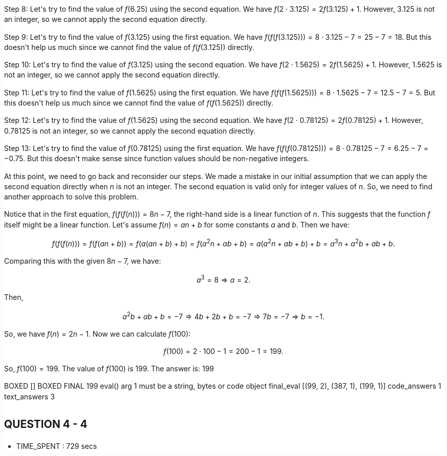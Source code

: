 Step 8: Let's try to find the value of $f(6.25)$ using the second equation. We have $f(2 \cdot 3.125) = 2f(3.125) + 1$. However, $3.125$ is not an integer, so we cannot apply the second equation directly.

Step 9: Let's try to find the value of $f(3.125)$ using the first equation. We have $f(f(f(3.125))) = 8 \cdot 3.125 - 7 = 25 - 7 = 18$. But this doesn't help us much since we cannot find the value of $f(f(3.125))$ directly.

Step 10: Let's try to find the value of $f(3.125)$ using the second equation. We have $f(2 \cdot 1.5625) = 2f(1.5625) + 1$. However, $1.5625$ is not an integer, so we cannot apply the second equation directly.

Step 11: Let's try to find the value of $f(1.5625)$ using the first equation. We have $f(f(f(1.5625))) = 8 \cdot 1.5625 - 7 = 12.5 - 7 = 5$. But this doesn't help us much since we cannot find the value of $f(f(1.5625))$ directly.

Step 12: Let's try to find the value of $f(1.5625)$ using the second equation. We have $f(2 \cdot 0.78125) = 2f(0.78125) + 1$. However, $0.78125$ is not an integer, so we cannot apply the second equation directly.

Step 13: Let's try to find the value of $f(0.78125)$ using the first equation. We have $f(f(f(0.78125))) = 8 \cdot 0.78125 - 7 = 6.25 - 7 = -0.75$. But this doesn't make sense since function values should be non-negative integers.

At this point, we need to go back and reconsider our steps. We made a mistake in our initial assumption that we can apply the second equation directly when $n$ is not an integer. The second equation is valid only for integer values of $n$. So, we need to find another approach to solve this problem.

Notice that in the first equation, $f(f(f(n))) = 8n - 7$, the right-hand side is a linear function of $n$. This suggests that the function $f$ itself might be a linear function. Let's assume $f(n) = an + b$ for some constants $a$ and $b$. Then we have:

$$f(f(f(n))) = f(f(an + b)) = f(a(an + b) + b) = f(a^2n + ab + b) = a(a^2n + ab + b) + b = a^3n + a^2b + ab + b.$$

Comparing this with the given $8n - 7$, we have:

$$a^3 = 8 \Rightarrow a = 2.$$

Then,

$$a^2b + ab + b = -7 \Rightarrow 4b + 2b + b = -7 \Rightarrow 7b = -7 \Rightarrow b = -1.$$

So, we have $f(n) = 2n - 1$. Now we can calculate $f(100)$:

$$f(100) = 2 \cdot 100 - 1 = 200 - 1 = 199.$$

So, $f(100) = 199$.
The value of $f(100)$ is $199$. The answer is: $199$

BOXED []
BOXED FINAL 199
eval() arg 1 must be a string, bytes or code object final_eval
[(99, 2), (387, 1), (199, 1)]
code_answers 1 text_answers 3



## QUESTION 4 - 4 
- TIME_SPENT : 729 secs
